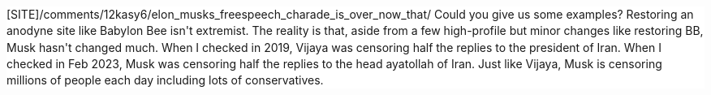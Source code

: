 


























[SITE]/comments/12kasy6/elon_musks_freespeech_charade_is_over_now_that/
Could you give us some examples? Restoring an anodyne site like Babylon Bee isn't extremist.
The reality is that, aside from a few high-profile but minor changes like restoring BB, Musk hasn't changed much.
When I checked in 2019, Vijaya was censoring half the replies to the president of Iran. When I checked in Feb 2023, Musk was censoring half the replies to the head ayatollah of Iran.
Just like Vijaya, Musk is censoring millions of people each day including lots of conservatives.




















































